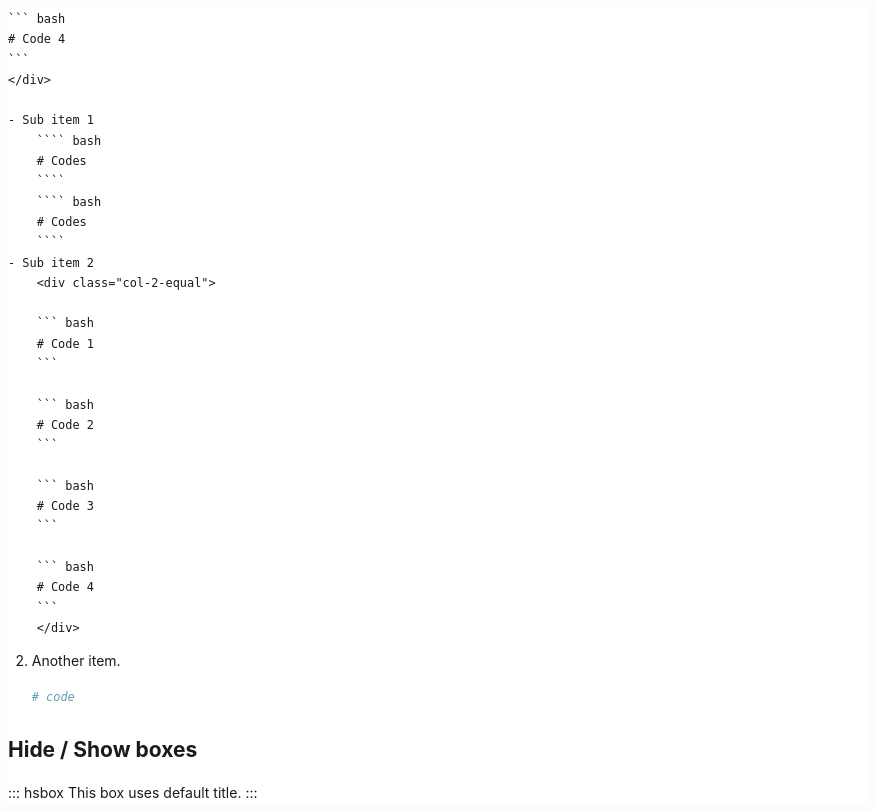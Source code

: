     ``` bash
    # Code 4
    ```
    </div>

    - Sub item 1
        ```` bash
        # Codes
        ````
        ```` bash
        # Codes
        ````
    - Sub item 2
        <div class="col-2-equal">

        ``` bash
        # Code 1
        ```

        ``` bash
        # Code 2
        ```

        ``` bash
        # Code 3
        ```

        ``` bash
        # Code 4
        ```
        </div>
2. Another item.
    ``` bash
    # code
    ```


## Hide / Show boxes

::: hsbox
This box uses default title.
:::
